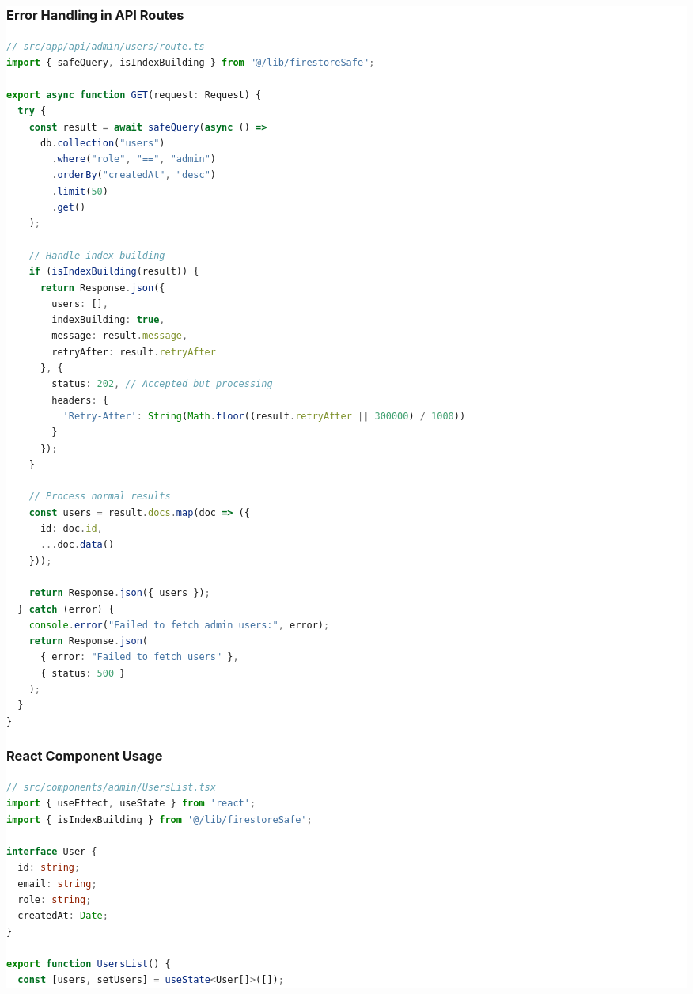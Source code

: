 ### Error Handling in API Routes

```typescript
// src/app/api/admin/users/route.ts
import { safeQuery, isIndexBuilding } from "@/lib/firestoreSafe";

export async function GET(request: Request) {
  try {
    const result = await safeQuery(async () =>
      db.collection("users")
        .where("role", "==", "admin")
        .orderBy("createdAt", "desc")
        .limit(50)
        .get()
    );

    // Handle index building
    if (isIndexBuilding(result)) {
      return Response.json({
        users: [],
        indexBuilding: true,
        message: result.message,
        retryAfter: result.retryAfter
      }, { 
        status: 202, // Accepted but processing
        headers: {
          'Retry-After': String(Math.floor((result.retryAfter || 300000) / 1000))
        }
      });
    }

    // Process normal results
    const users = result.docs.map(doc => ({
      id: doc.id,
      ...doc.data()
    }));

    return Response.json({ users });
  } catch (error) {
    console.error("Failed to fetch admin users:", error);
    return Response.json(
      { error: "Failed to fetch users" },
      { status: 500 }
    );
  }
}
```

### React Component Usage

```typescript
// src/components/admin/UsersList.tsx
import { useEffect, useState } from 'react';
import { isIndexBuilding } from '@/lib/firestoreSafe';

interface User {
  id: string;
  email: string;
  role: string;
  createdAt: Date;
}

export function UsersList() {
  const [users, setUsers] = useState<User[]>([]);
```